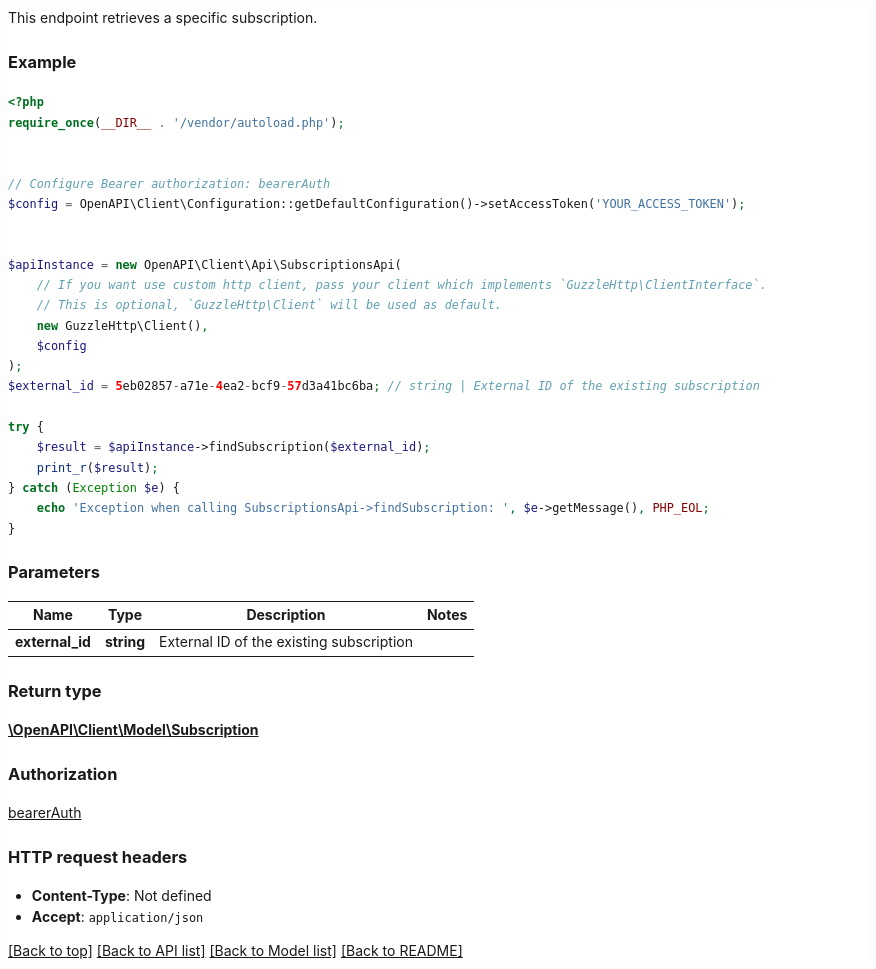 This endpoint retrieves a specific subscription.

### Example

```php
<?php
require_once(__DIR__ . '/vendor/autoload.php');


// Configure Bearer authorization: bearerAuth
$config = OpenAPI\Client\Configuration::getDefaultConfiguration()->setAccessToken('YOUR_ACCESS_TOKEN');


$apiInstance = new OpenAPI\Client\Api\SubscriptionsApi(
    // If you want use custom http client, pass your client which implements `GuzzleHttp\ClientInterface`.
    // This is optional, `GuzzleHttp\Client` will be used as default.
    new GuzzleHttp\Client(),
    $config
);
$external_id = 5eb02857-a71e-4ea2-bcf9-57d3a41bc6ba; // string | External ID of the existing subscription

try {
    $result = $apiInstance->findSubscription($external_id);
    print_r($result);
} catch (Exception $e) {
    echo 'Exception when calling SubscriptionsApi->findSubscription: ', $e->getMessage(), PHP_EOL;
}
```

### Parameters

| Name | Type | Description  | Notes |
| ------------- | ------------- | ------------- | ------------- |
| **external_id** | **string**| External ID of the existing subscription | |

### Return type

[**\OpenAPI\Client\Model\Subscription**](../Model/Subscription.md)

### Authorization

[bearerAuth](../../README.md#bearerAuth)

### HTTP request headers

- **Content-Type**: Not defined
- **Accept**: `application/json`

[[Back to top]](#) [[Back to API list]](../../README.md#endpoints)
[[Back to Model list]](../../README.md#models)
[[Back to README]](../../README.md)
